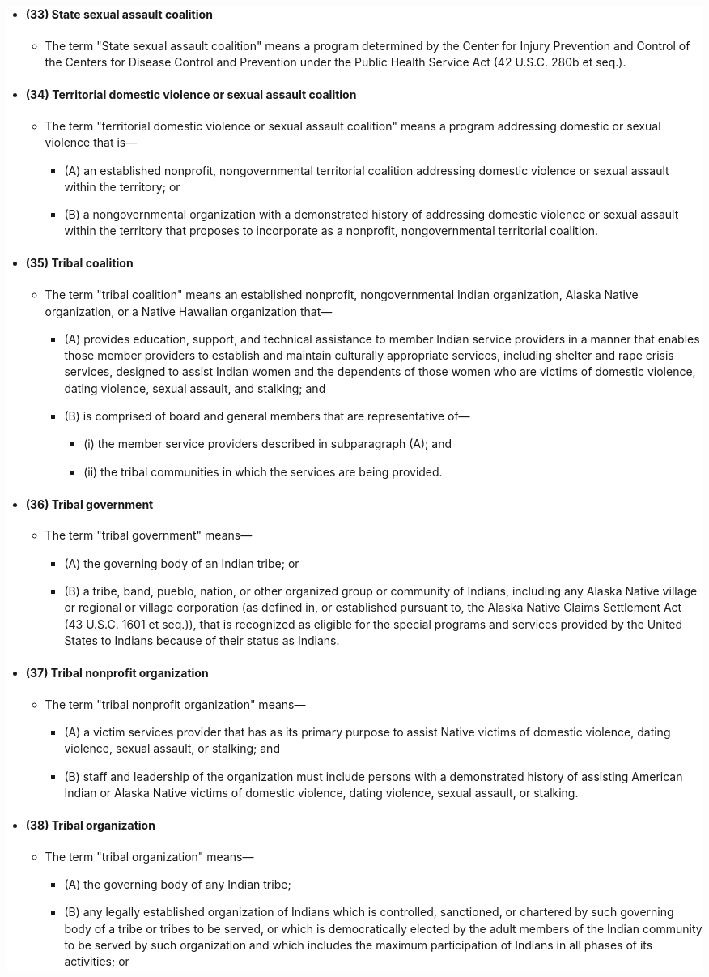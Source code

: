 * #### (33) State sexual assault coalition
  * The term "State sexual assault coalition" means a program determined by the Center for Injury Prevention and Control of the Centers for Disease Control and Prevention under the Public Health Service Act (42 U.S.C. 280b et seq.).

* #### (34) Territorial domestic violence or sexual assault coalition
  * The term "territorial domestic violence or sexual assault coalition" means a program addressing domestic or sexual violence that is—

    * (A) an established nonprofit, nongovernmental territorial coalition addressing domestic violence or sexual assault within the territory; or

    * (B) a nongovernmental organization with a demonstrated history of addressing domestic violence or sexual assault within the territory that proposes to incorporate as a nonprofit, nongovernmental territorial coalition.

* #### (35) Tribal coalition
  * The term "tribal coalition" means an established nonprofit, nongovernmental Indian organization, Alaska Native organization, or a Native Hawaiian organization that—

    * (A) provides education, support, and technical assistance to member Indian service providers in a manner that enables those member providers to establish and maintain culturally appropriate services, including shelter and rape crisis services, designed to assist Indian women and the dependents of those women who are victims of domestic violence, dating violence, sexual assault, and stalking; and

    * (B) is comprised of board and general members that are representative of—

      * (i) the member service providers described in subparagraph (A); and

      * (ii) the tribal communities in which the services are being provided.

* #### (36) Tribal government
  * The term "tribal government" means—

    * (A) the governing body of an Indian tribe; or

    * (B) a tribe, band, pueblo, nation, or other organized group or community of Indians, including any Alaska Native village or regional or village corporation (as defined in, or established pursuant to, the Alaska Native Claims Settlement Act (43 U.S.C. 1601 et seq.)), that is recognized as eligible for the special programs and services provided by the United States to Indians because of their status as Indians.

* #### (37) Tribal nonprofit organization
  * The term "tribal nonprofit organization" means—

    * (A) a victim services provider that has as its primary purpose to assist Native victims of domestic violence, dating violence, sexual assault, or stalking; and

    * (B) staff and leadership of the organization must include persons with a demonstrated history of assisting American Indian or Alaska Native victims of domestic violence, dating violence, sexual assault, or stalking.

* #### (38) Tribal organization
  * The term "tribal organization" means—

    * (A) the governing body of any Indian tribe;

    * (B) any legally established organization of Indians which is controlled, sanctioned, or chartered by such governing body of a tribe or tribes to be served, or which is democratically elected by the adult members of the Indian community to be served by such organization and which includes the maximum participation of Indians in all phases of its activities; or
